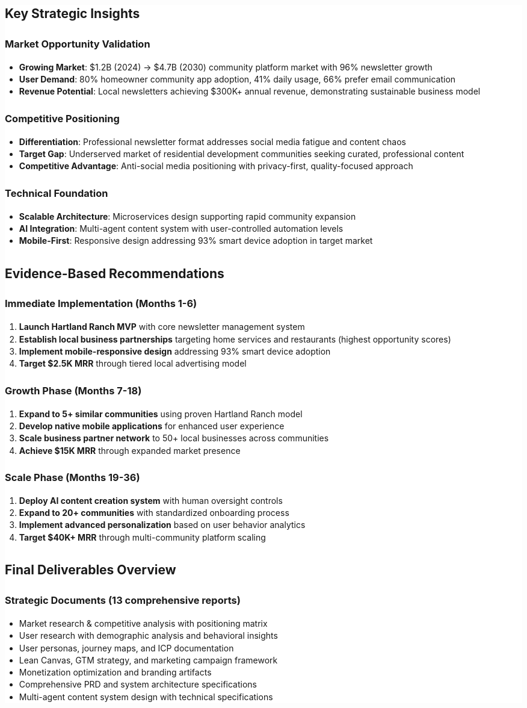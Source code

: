 ## Key Strategic Insights

### Market Opportunity Validation
- **Growing Market**: $1.2B (2024) → $4.7B (2030) community platform market with 96% newsletter growth
- **User Demand**: 80% homeowner community app adoption, 41% daily usage, 66% prefer email communication
- **Revenue Potential**: Local newsletters achieving $300K+ annual revenue, demonstrating sustainable business model

### Competitive Positioning
- **Differentiation**: Professional newsletter format addresses social media fatigue and content chaos
- **Target Gap**: Underserved market of residential development communities seeking curated, professional content
- **Competitive Advantage**: Anti-social media positioning with privacy-first, quality-focused approach

### Technical Foundation
- **Scalable Architecture**: Microservices design supporting rapid community expansion
- **AI Integration**: Multi-agent content system with user-controlled automation levels
- **Mobile-First**: Responsive design addressing 93% smart device adoption in target market

## Evidence-Based Recommendations

### Immediate Implementation (Months 1-6)
1. **Launch Hartland Ranch MVP** with core newsletter management system
2. **Establish local business partnerships** targeting home services and restaurants (highest opportunity scores)
3. **Implement mobile-responsive design** addressing 93% smart device adoption
4. **Target $2.5K MRR** through tiered local advertising model

### Growth Phase (Months 7-18)  
1. **Expand to 5+ similar communities** using proven Hartland Ranch model
2. **Develop native mobile applications** for enhanced user experience
3. **Scale business partner network** to 50+ local businesses across communities
4. **Achieve $15K MRR** through expanded market presence

### Scale Phase (Months 19-36)
1. **Deploy AI content creation system** with human oversight controls
2. **Expand to 20+ communities** with standardized onboarding process
3. **Implement advanced personalization** based on user behavior analytics
4. **Target $40K+ MRR** through multi-community platform scaling

## Final Deliverables Overview

### Strategic Documents (13 comprehensive reports)
- Market research & competitive analysis with positioning matrix
- User research with demographic analysis and behavioral insights  
- User personas, journey maps, and ICP documentation
- Lean Canvas, GTM strategy, and marketing campaign framework
- Monetization optimization and branding artifacts
- Comprehensive PRD and system architecture specifications
- Multi-agent content system design with technical specifications
